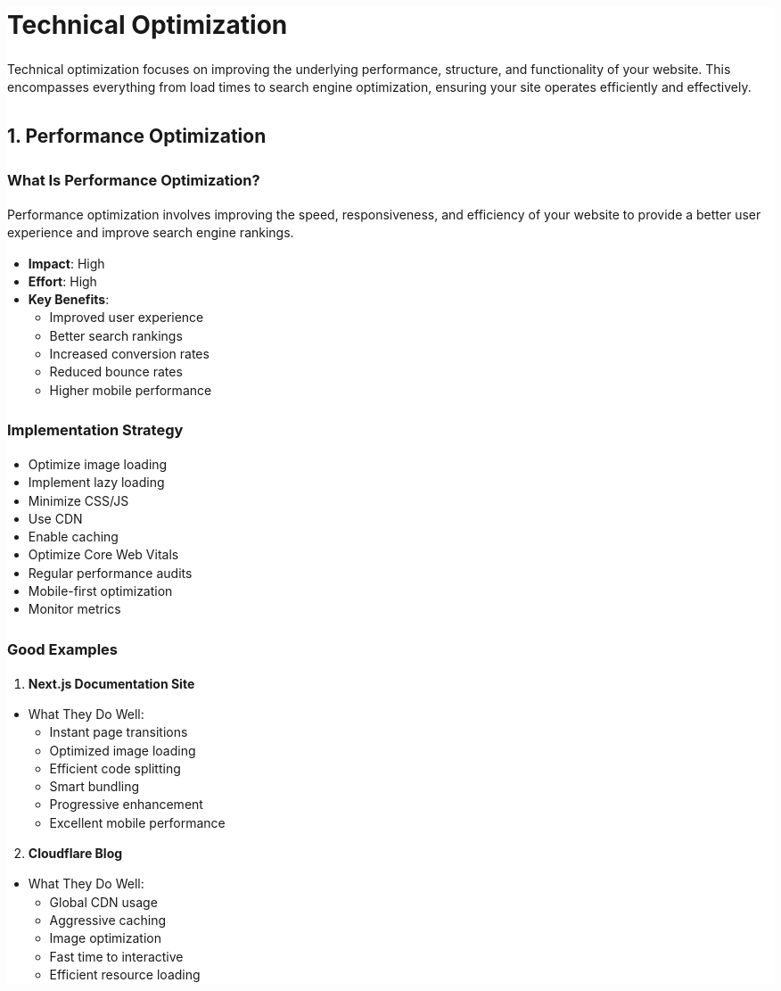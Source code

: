 # Technical Optimization

Technical optimization focuses on improving the underlying performance, structure, and functionality of your website. This encompasses everything from load times to search engine optimization, ensuring your site operates efficiently and effectively.

## 1. Performance Optimization

### What Is Performance Optimization?

Performance optimization involves improving the speed, responsiveness, and efficiency of your website to provide a better user experience and improve search engine rankings.

- **Impact**: High
- **Effort**: High
- **Key Benefits**:
  - Improved user experience
  - Better search rankings
  - Increased conversion rates
  - Reduced bounce rates
  - Higher mobile performance

### Implementation Strategy

- Optimize image loading
- Implement lazy loading
- Minimize CSS/JS
- Use CDN
- Enable caching
- Optimize Core Web Vitals
- Regular performance audits
- Mobile-first optimization
- Monitor metrics

### Good Examples

1. **Next.js Documentation Site**

- What They Do Well:
  - Instant page transitions
  - Optimized image loading
  - Efficient code splitting
  - Smart bundling
  - Progressive enhancement
  - Excellent mobile performance

2. **Cloudflare Blog**

- What They Do Well:
  - Global CDN usage
  - Aggressive caching
  - Image optimization
  - Fast time to interactive
  - Efficient resource loading
